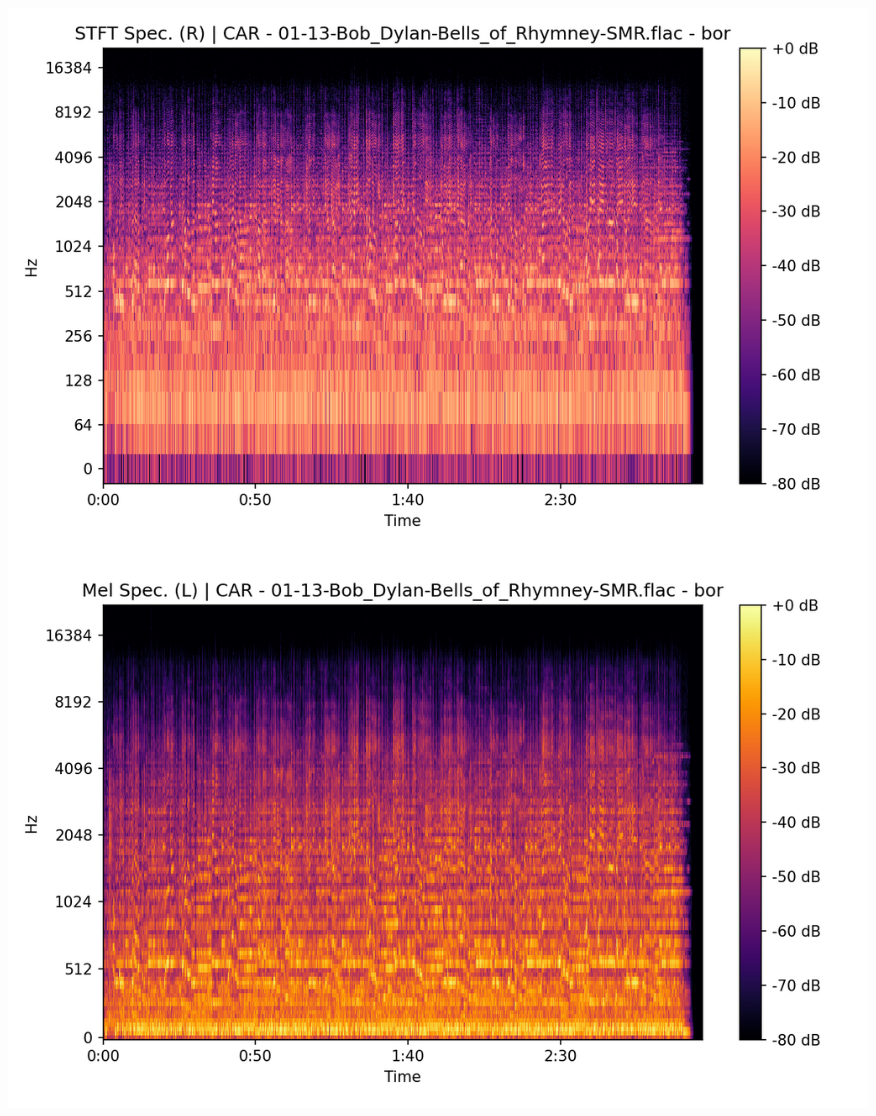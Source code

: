 ![STFT Spectrogram (Right)](bor-CAR_spectrogram_R.png)

![Mel Spectrogram (Left)](bor-CAR_melspec_L.png)
